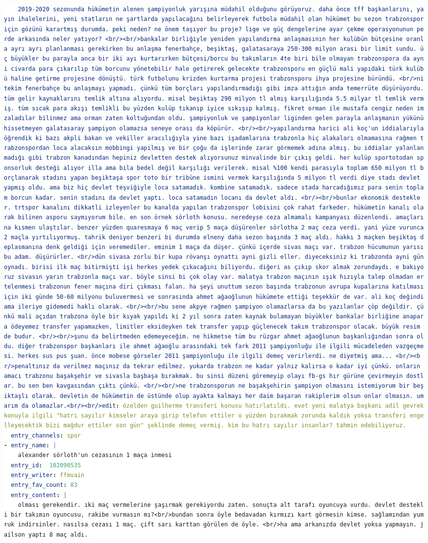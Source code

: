 ```yaml
    2019-2020 sezonunda hükümetin alenen şampiyonluk yarışına müdahil olduğunu görüyoruz. daha önce tff başkanlarını, yayın ihalelerini, yeni statların ne şartlarda yapılacağını belirleyerek futbola müdahil olan hükümet bu sezon trabzonspor için gözünü karartmış durumda. peki neden? ne önem taşıyor bu proje? lige ve güç dengelerine ayar çekme operasyonunun perde arkasında neler yatıyor? <br/><br/>bankalar birliğiyle yeniden yapılandırma anlaşmasının her kulübün bütçesine oranla ayrı ayrı planlanması gerekirken bu anlaşma fenerbahçe, beşiktaş, galatasaraya 250-300 milyon arası bir limit sundu. üç büyükler bu parayla anca bir iki ayı kurtarırken bütçesi/borcu bu takımların 4te biri bile olmayan trabzonspora da ayni civarda para çıkarılıp tüm borcunu yönetebilir hale getirerek gelecekte trabzonsporu en güçlü mali yapıdaki türk kulübü haline getirme projesine dönüştü. türk futbolunu krizden kurtarma projesi trabzonsporu ihya projesine büründü. <br/>nitekim fenerbahçe bu anlaşmayı yapmadı. çünkü tüm borçları yapılandırmadığı gibi imza attığın anda temerrüte düşürüyordu. tüm gelir kaynaklarını temlik altına alıyordu. misal beşiktaş 290 milyon tl almış karşılığında 5.5 milyar tl temlik vermiş. tüm sıcak para akışı temlikli bu yüzden kulüp tıkanıp iyice sıkışıp kalmış. fikret orman ile mustafa cengiz neden imzaladılar bilinmez ama orman zaten koltuğundan oldu. şampiyonluk ve şampiyonlar liginden gelen parayla anlaşmanın yükünü hissetmeyen galatasaray şampiyon olamazsa seneye orası da köpürür. <br/><br/>yapılandırma harici ali koç'un iddialarıyla öğrendik ki bazı akpli bakan ve vekiller aracılığıyla yine bazı işadamlarına trabzonla hiç alakaları olmamasına rağmen trabzonspordan loca alacaksın mobbingi yapılmış ve bir çoğu da işlerinde zarar görmemek adına almış. bu iddialar yalanlanmadığı gibi trabzon kanadından hepiniz devletten destek alıyorsunuz minvalinde bir çıkış geldi. her kulüp sportotodan sponsorluk desteği alıyor illa ama bila bedel değil karşılığı verilerek. misal %100 kendi parasıyla toplam 650 milyon tl borçlanarak stadını yapan beşiktaşa spor toto bir tribüne ismini vermek karşılığında 5 milyon tl verdi diye stadı devlet yapmış oldu. ama biz hiç devlet teşviğiyle loca satamadık. kombine satamadık. sadece stada harcadığımız para senin toplam borcun kadar. senin stadını da devlet yaptı. loca satamadın locanı da devlet aldı. <br/><br/>bunlar ekonomik destekler. trtspor kanalını dikkatli izleyenler bu kanalda yapılan trabzonspor lobisini çok rahat farkeder. hükümetin kanalı olarak bilinen asporu saymıyorum bile. en son örnek sörloth konusu. neredeyse ceza almamalı kampanyası düzenlendi. amaçlarına kısmen ulaştılar. benzer yüzden quaresmaya 6 maç verip 5 maça düşürenler sörlotha 2 maç ceza verdi. yani yüze vurunca 2 maçla yırtılıyormuş. tahrik deniyor benzeri bi durumda elneny daha sezon başında 3 maç aldı. hakkı 3 maçken beşiktaş deplasmanına denk geldiği için veremediler. eminim 1 maça da düşer. çünkü içerde sivas maçı var. trabzon hücumunun yarısı bu adam. düşürürler. <br/>dün sivasa zorlu bir kupa rövanşı oynattı ayni gizli eller. diyeceksiniz ki trabzonda ayni gün oynadı. birisi ilk maç bitirmişti işi herkes yedek çıkacağını biliyordu. diğeri as çıkıp skor almak zorundaydı. e bakıyoruz sivasın yarın trabzonla maçı var. böyle sinsi bi çok olay var. malatya trabzon maçının ışık hızıyla talep olmadan ertelenmesi trabzonun fener maçına diri çıkması falan. ha şeyi unuttum sezon başında trabzonun avrupa kupalarına katılması için iki günde 50-60 milyonu buluvermesi ve sonrasında ahmet ağaoğlunun hükümete ettiği teşekkür de var. ali koç değindi ama ileriye gidemedi haklı olarak. <br/><br/>bu sene akpye rağmen şampiyon olamazlarsa da bu yazılanlar çöp değildir. çünkü mali açıdan trabzona öyle bir kıyak yapıldı ki 2 yıl sonra zaten kaynak bulamayan büyükler bankalar birliğine anapara ödeyemez transfer yapamazken, limitler eksideyken tek transfer yapıp güçlenecek takım trabzonspor olacak. büyük resim de budur. <br/><br/>şunu da belirtmeden edemeyeceğim. ne hikmetse tüm bu rüzgar ahmet ağaoğlunun başkanlığından sonra oldu. diğer trabzonspor başkanları ile ahmet ağaoğlu arasındaki tek fark 2011 şampiyonluğu ile ilgili mücadeleden vazgeçmesi. herkes sus pus şuan. önce mobese görseler 2011 şampiyonluğu ile ilgili demeç verirlerdi. ne diyetmiş ama... <br/><br/>penaltınız da verilmez maçınız da tekrar edilmez. yukarda trabzon ne kadar yalnız kalırsa o kadar iyi çünkü. onların amacı trabzonu başakşehir ve sivasla başbaşa bırakmak. bu sinsi düzeni göremeyip olayı fb-gs hır gürüne çevirmeyin dostlar. bu sen ben kavgasından çıktı çünkü. <br/><br/>ne trabzonsporun ne başakşehirin şampiyon olmasını istemiyorum bir beşiktaşlı olarak. devletin de hükümetin de üstünde olup ayakta kalmayı her daim başaran rakiplerim olsun onlar olmasın. umarım da olamazlar.<br/><br/>edit: özelden guilherme transferi konusu hatırlatıldı. evet yeni malatya başkanı adil gevrek konuyla ilgili "hatrı sayılır kimseler araya girip telefon ettiler o yüzden bırakmak zorunda kaldık yoksa transferi engelleyecektik bizi mağdur ettiler son gün" şeklinde demeç vermiş. kim bu hatrı sayılır insanlar? tahmin edebiliyoruz.
  entry_channels: spor
- entry_name: |
    alexander sörloth'un cezasının 1 maça inmesi
  entry_id:  102090535
  entry_writer: ffmvain
  entry_fav_count: 83
  entry_content: |
    olması gerekendir. ıki maç vermelerine şaşırmak gerekiyordu zaten. sonuçta alt tarafı oyuncuya vurdu. devlet destekli bir takımın oyuncusu, rakibe vurmasın mı?<br/>bundan sonra öyle bedavadan kırmızı kart görmesin kimse. sağlamından yumruk indirsinler. nasılsa cezası 1 maç. çift sarı karttan görülen de öyle. <br/>ha ama arkanızda devlet yoksa yapmayın. jailson yaptı 8 maç aldı.
```